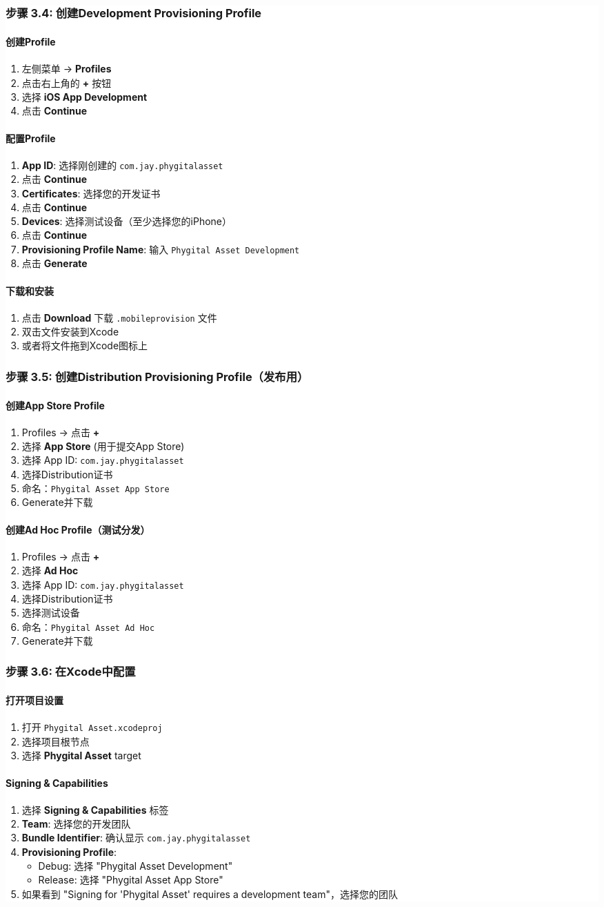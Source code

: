 ### 步骤 3.4: 创建Development Provisioning Profile

#### 创建Profile
1. 左侧菜单 → **Profiles**
2. 点击右上角的 **+** 按钮
3. 选择 **iOS App Development**
4. 点击 **Continue**

#### 配置Profile
1. **App ID**: 选择刚创建的 `com.jay.phygitalasset`
2. 点击 **Continue**
3. **Certificates**: 选择您的开发证书
4. 点击 **Continue**
5. **Devices**: 选择测试设备（至少选择您的iPhone）
6. 点击 **Continue**
7. **Provisioning Profile Name**: 输入 `Phygital Asset Development`
8. 点击 **Generate**

#### 下载和安装
1. 点击 **Download** 下载 `.mobileprovision` 文件
2. 双击文件安装到Xcode
3. 或者将文件拖到Xcode图标上

### 步骤 3.5: 创建Distribution Provisioning Profile（发布用）

#### 创建App Store Profile
1. Profiles → 点击 **+**
2. 选择 **App Store** (用于提交App Store)
3. 选择 App ID: `com.jay.phygitalasset`
4. 选择Distribution证书
5. 命名：`Phygital Asset App Store`
6. Generate并下载

#### 创建Ad Hoc Profile（测试分发）
1. Profiles → 点击 **+**
2. 选择 **Ad Hoc**
3. 选择 App ID: `com.jay.phygitalasset`
4. 选择Distribution证书
5. 选择测试设备
6. 命名：`Phygital Asset Ad Hoc`
7. Generate并下载

### 步骤 3.6: 在Xcode中配置

#### 打开项目设置
1. 打开 `Phygital Asset.xcodeproj`
2. 选择项目根节点
3. 选择 **Phygital Asset** target

#### Signing & Capabilities
1. 选择 **Signing & Capabilities** 标签
2. **Team**: 选择您的开发团队
3. **Bundle Identifier**: 确认显示 `com.jay.phygitalasset`
4. **Provisioning Profile**: 
   - Debug: 选择 "Phygital Asset Development"
   - Release: 选择 "Phygital Asset App Store"
5. 如果看到 "Signing for 'Phygital Asset' requires a development team"，选择您的团队
